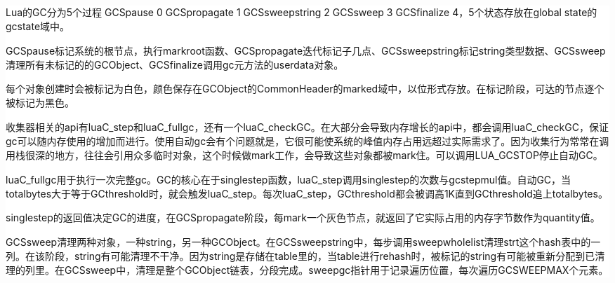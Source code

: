 Lua的GC分为5个过程 GCSpause 0 GCSpropagate 1 GCSsweepstring 2 GCSsweep 3 GCSfinalize 4，5个状态存放在global state的gcstate域中。

GCSpause标记系统的根节点，执行markroot函数、GCSpropagate迭代标记子几点、GCSsweepstring标记string类型数据、GCSsweep清理所有未标记的的GCObject、GCSfinalize调用gc元方法的userdata对象。

每个对象创建时会被标记为白色，颜色保存在GCObject的CommonHeader的marked域中，以位形式存放。在标记阶段，可达的节点逐个被标记为黑色。

收集器相关的api有luaC_step和luaC_fullgc，还有一个luaC_checkGC。在大部分会导致内存增长的api中，都会调用luaC_checkGC，保证gc可以随内存使用的增加而进行。使用自动gc会有个问题就是，它很可能使系统的峰值内存占用远超过实际需求了。因为收集行为常常在调用栈很深的地方，往往会引用众多临时对象，这个时候做mark工作，会导致这些对象都被mark住。可以调用LUA_GCSTOP停止自动GC。

luaC_fullgc用于执行一次完整gc。GC的核心在于singlestep函数，luaC_step调用singlestep的次数与gcstepmul值。自动GC，当totalbytes大于等于GCthreshold时，就会触发luaC_step。每次luaC_step，GCthreshold都会被调高1K直到GCthreshold追上totalbytes。

singlestep的返回值决定GC的进度，在GCSpropagate阶段，每mark一个灰色节点，就返回了它实际占用的内存字节数作为quantity值。

GCSsweep清理两种对象，一种string，另一种GCObject。在GCSsweepstring中，每步调用sweepwholelist清理strt这个hash表中的一列。在该阶段，string有可能清理不干净。因为string是存储在table里的，当table进行rehash时，被标记的string有可能被重新分配到已清理的列里。在GCSsweep中，清理是整个GCObject链表，分段完成。sweepgc指针用于记录遍历位置，每次遍历GCSWEEPMAX个元素。